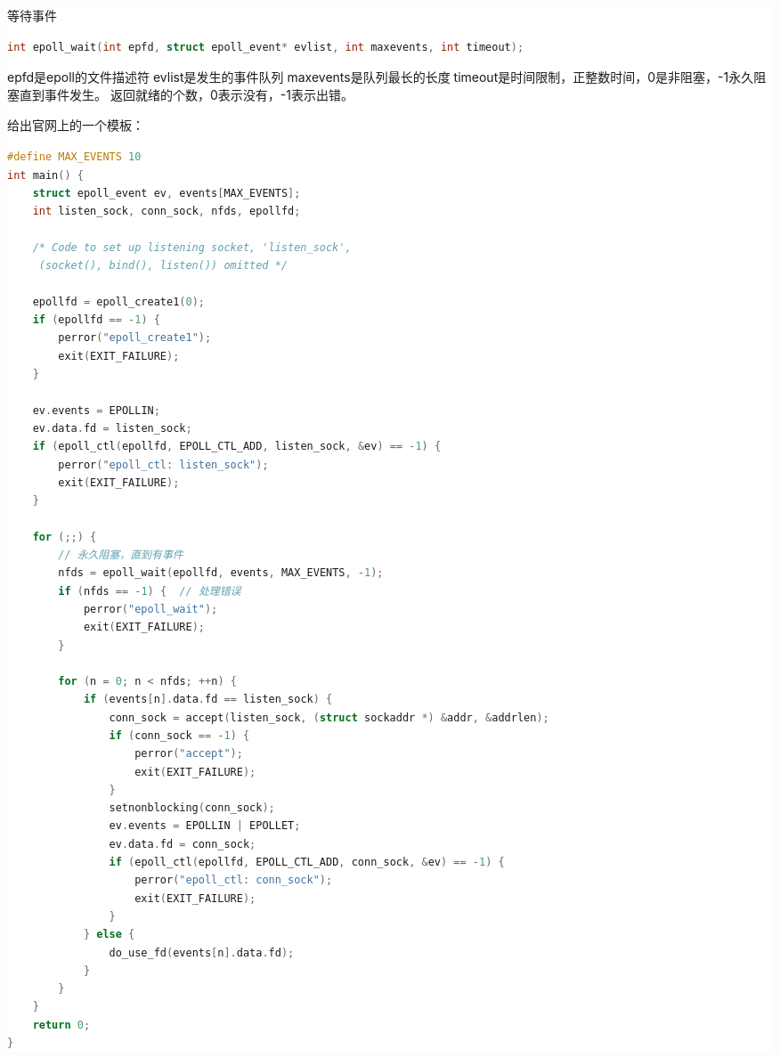 等待事件

```cpp
int epoll_wait(int epfd, struct epoll_event* evlist, int maxevents, int timeout);
```

epfd是epoll的文件描述符
evlist是发生的事件队列
maxevents是队列最长的长度
timeout是时间限制，正整数时间，0是非阻塞，-1永久阻塞直到事件发生。
返回就绪的个数，0表示没有，-1表示出错。

给出官网上的一个模板：

```cpp
#define MAX_EVENTS 10
int main() {
	struct epoll_event ev, events[MAX_EVENTS];
    int listen_sock, conn_sock, nfds, epollfd;

    /* Code to set up listening socket, 'listen_sock',
     (socket(), bind(), listen()) omitted */

	epollfd = epoll_create1(0);
	if (epollfd == -1) {
		perror("epoll_create1");
      	exit(EXIT_FAILURE);
	}

	ev.events = EPOLLIN;
	ev.data.fd = listen_sock;
	if (epoll_ctl(epollfd, EPOLL_CTL_ADD, listen_sock, &ev) == -1) {
		perror("epoll_ctl: listen_sock");
		exit(EXIT_FAILURE);
	}

	for (;;) {
	    // 永久阻塞，直到有事件
		nfds = epoll_wait(epollfd, events, MAX_EVENTS, -1);
		if (nfds == -1) {  // 处理错误
			perror("epoll_wait");
			exit(EXIT_FAILURE);
		}

		for (n = 0; n < nfds; ++n) {
			if (events[n].data.fd == listen_sock) {
				conn_sock = accept(listen_sock, (struct sockaddr *) &addr, &addrlen);
				if (conn_sock == -1) {
					perror("accept");
					exit(EXIT_FAILURE);
				}
				setnonblocking(conn_sock);
				ev.events = EPOLLIN | EPOLLET;
				ev.data.fd = conn_sock;
				if (epoll_ctl(epollfd, EPOLL_CTL_ADD, conn_sock, &ev) == -1) {
					perror("epoll_ctl: conn_sock");
					exit(EXIT_FAILURE);
				}
			} else {
				do_use_fd(events[n].data.fd);
			}
		}
	}
	return 0;
}

```